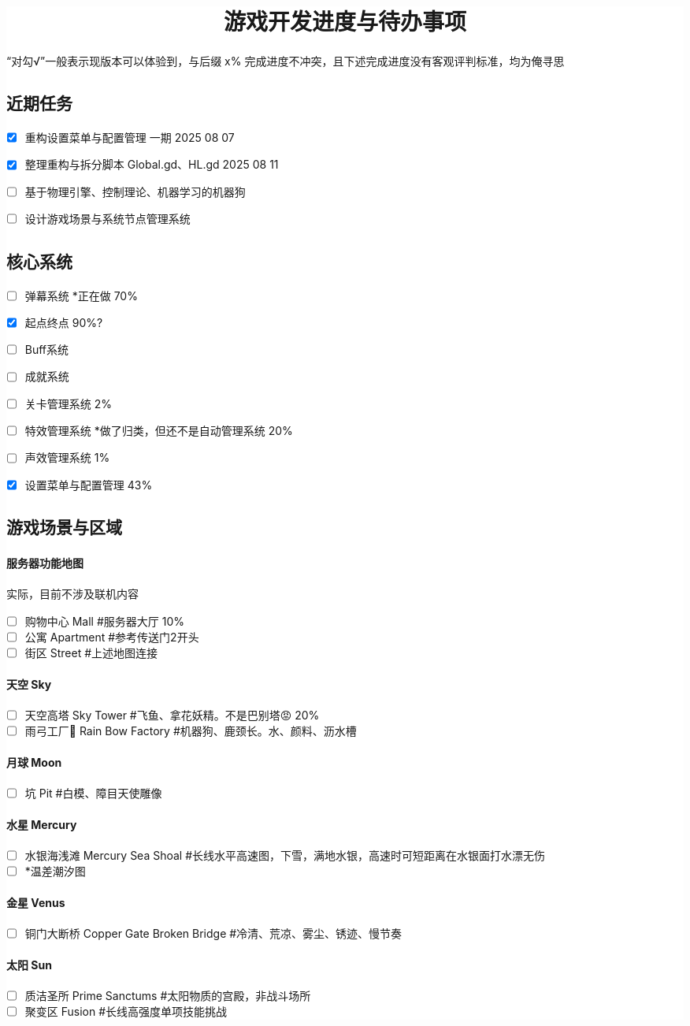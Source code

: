 <div align="center">

# 游戏开发进度与待办事项  
</div>

“对勾√”一般表示现版本可以体验到，与后缀 x% 完成进度不冲突，且下述完成进度没有客观评判标准，均为俺寻思  


## 近期任务
- [x] 重构设置菜单与配置管理 一期   2025 08 07
- [x] 整理重构与拆分脚本 Global.gd、HL.gd   2025 08 11
- [ ] 基于物理引擎、控制理论、机器学习的机器狗
- [ ] 设计游戏场景与系统节点管理系统


## 核心系统  

- [ ] 弹幕系统 *正在做 70%
- [x] 起点终点 90%?
- [ ] Buff系统
- [ ] 成就系统
- [ ] 关卡管理系统 2%
- [ ] 特效管理系统 *做了归类，但还不是自动管理系统 20%
- [ ] 声效管理系统 1%
- [x] 设置菜单与配置管理 43%


## 游戏场景与区域  

#### 服务器功能地图  
实际，目前不涉及联机内容  

- [ ] 购物中心 Mall  #服务器大厅 10%
- [ ] 公寓 Apartment  #参考传送门2开头
- [ ] 街区 Street  #上述地图连接

#### 天空 Sky  
- [ ] 天空高塔 Sky Tower  #飞鱼、拿花妖精。不是巴别塔😡 20%
- [ ] 雨弓工厂🌈 Rain Bow Factory  #机器狗、鹿颈长。水、颜料、沥水槽

#### 月球 Moon  
- [ ] 坑 Pit  #白模、障目天使雕像

#### 水星 Mercury  
- [ ] 水银海浅滩 Mercury Sea Shoal  #长线水平高速图，下雪，满地水银，高速时可短距离在水银面打水漂无伤
- [ ] *温差潮汐图

#### 金星 Venus  
- [ ] 铜门大断桥 Copper Gate Broken Bridge  #冷清、荒凉、雾尘、锈迹、慢节奏

#### 太阳 Sun  
- [ ] 质洁圣所 Prime Sanctums  #太阳物质的宫殿，非战斗场所
- [ ] 聚变区 Fusion  #长线高强度单项技能挑战
